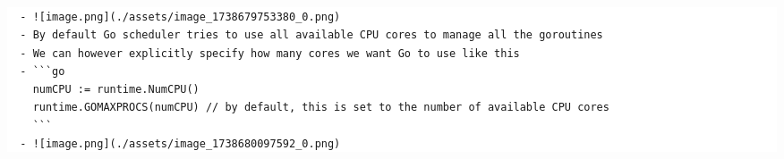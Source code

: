       - ![image.png](./assets/image_1738679753380_0.png)
      - By default Go scheduler tries to use all available CPU cores to manage all the goroutines
      - We can however explicitly specify how many cores we want Go to use like this
      - ```go
        numCPU := runtime.NumCPU()
        runtime.GOMAXPROCS(numCPU) // by default, this is set to the number of available CPU cores
        ```
      - ![image.png](./assets/image_1738680097592_0.png)